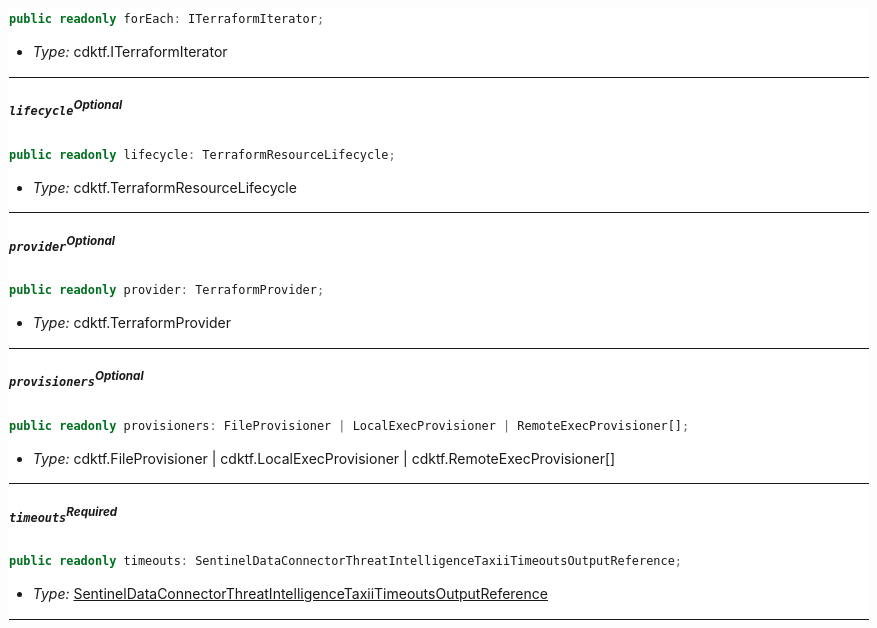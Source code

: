 ```typescript
public readonly forEach: ITerraformIterator;
```

- *Type:* cdktf.ITerraformIterator

---

##### `lifecycle`<sup>Optional</sup> <a name="lifecycle" id="@cdktf/provider-azurerm.sentinelDataConnectorThreatIntelligenceTaxii.SentinelDataConnectorThreatIntelligenceTaxii.property.lifecycle"></a>

```typescript
public readonly lifecycle: TerraformResourceLifecycle;
```

- *Type:* cdktf.TerraformResourceLifecycle

---

##### `provider`<sup>Optional</sup> <a name="provider" id="@cdktf/provider-azurerm.sentinelDataConnectorThreatIntelligenceTaxii.SentinelDataConnectorThreatIntelligenceTaxii.property.provider"></a>

```typescript
public readonly provider: TerraformProvider;
```

- *Type:* cdktf.TerraformProvider

---

##### `provisioners`<sup>Optional</sup> <a name="provisioners" id="@cdktf/provider-azurerm.sentinelDataConnectorThreatIntelligenceTaxii.SentinelDataConnectorThreatIntelligenceTaxii.property.provisioners"></a>

```typescript
public readonly provisioners: FileProvisioner | LocalExecProvisioner | RemoteExecProvisioner[];
```

- *Type:* cdktf.FileProvisioner | cdktf.LocalExecProvisioner | cdktf.RemoteExecProvisioner[]

---

##### `timeouts`<sup>Required</sup> <a name="timeouts" id="@cdktf/provider-azurerm.sentinelDataConnectorThreatIntelligenceTaxii.SentinelDataConnectorThreatIntelligenceTaxii.property.timeouts"></a>

```typescript
public readonly timeouts: SentinelDataConnectorThreatIntelligenceTaxiiTimeoutsOutputReference;
```

- *Type:* <a href="#@cdktf/provider-azurerm.sentinelDataConnectorThreatIntelligenceTaxii.SentinelDataConnectorThreatIntelligenceTaxiiTimeoutsOutputReference">SentinelDataConnectorThreatIntelligenceTaxiiTimeoutsOutputReference</a>

---